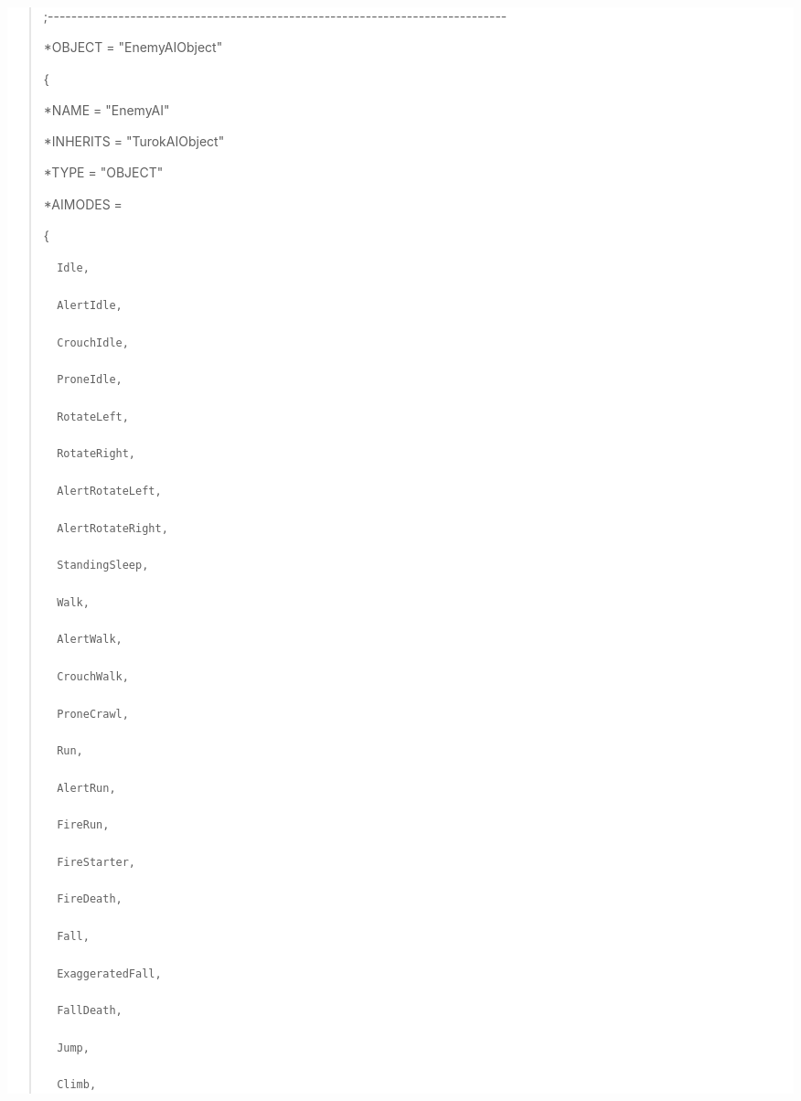 > ;------------------------------------------------------------------------------
>
> *OBJECT = "EnemyAIObject"
>
> {
>
> 	*NAME	= "EnemyAI"
>
> 	*INHERITS = "TurokAIObject"
>
> 	*TYPE	= "OBJECT"
>
> 
>
> 	*AIMODES = 
>
> 	{
>
> 		Idle,
>
> 		AlertIdle,
>
> 		CrouchIdle,
>
> 		ProneIdle,
>
> 		RotateLeft,
>
> 		RotateRight,
>
> 		AlertRotateLeft,
>
> 		AlertRotateRight,
>
> 		StandingSleep,
>
> 		Walk,
>
> 		AlertWalk,
>
> 		CrouchWalk,
>
> 		ProneCrawl,
>
> 		Run,
>
> 		AlertRun,
>
> 		FireRun,
>
> 		FireStarter,
>
> 		FireDeath,
>
> 		Fall,
>
> 		ExaggeratedFall,
>
> 		FallDeath,
>
> 		Jump,
>
> 		Climb,
>